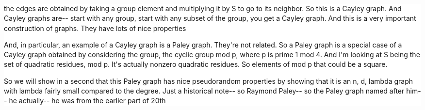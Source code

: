   <span m="307430">the</span> <span m="307610">edges</span> <span m="310750">are</span>
  <span m="313120">obtained</span> <span m="314050">by</span> <span m="314500">taking</span>
  <span m="315200">a</span> <span m="315310">group</span> <span m="315580">element</span>
  <span m="316240">and</span> <span m="316630">multiplying</span> <span m="317230">it</span>
  <span m="317320">by</span> <span m="317560">S</span> <span m="318530">to</span>
  <span m="318820">go</span> <span m="319000">to</span> <span m="319720">its</span>
  <span m="319990">neighbor.</span> <span m="326480">So</span> <span m="326530">this</span>
  <span m="326710">is</span> <span m="326800">a</span> <span m="326860">Cayley</span>
  <span m="327115">graph.</span> <span m="328030">And</span> <span m="328660">Cayley</span>
  <span m="328990">graphs</span> <span m="329470">are--</span> <span m="330670">start</span>
  <span m="330970">with</span> <span m="331150">any</span> <span m="331360">group,</span>
  <span m="331600">start</span> <span m="331840">with</span> <span m="331990">any</span>
  <span m="332140">subset</span> <span m="332830">of</span> <span m="332920">the</span>
  <span m="333010">group,</span> <span m="333380">you</span> <span m="333480">get</span>
  <span m="333550">a</span> <span m="333610">Cayley</span> <span m="333880">graph.</span>
  <span m="334120">And</span> <span m="334210">this</span> <span m="334360">is</span>
  <span m="334510">a</span> <span m="334960">very</span> <span m="335170">important</span>
  <span m="335560">construction</span> <span m="336570">of</span> <span m="336700">graphs.</span>
  <span m="337260">They</span> <span m="337360">have</span> <span m="337810">lots</span>
  <span m="338020">of</span> <span m="338110">nice</span> <span m="338350">properties</span></p><p><span
  m="339630">And,</span> <span m="340030">in</span> <span m="340150">particular,</span>
  <span m="341790">an</span> <span m="342040">example</span> <span m="342490">of</span>
  <span m="342580">a</span> <span m="342610">Cayley</span> <span m="342940">graph</span>
  <span m="344230">is</span> <span m="344950">a</span> <span m="345010">Paley</span>
  <span m="345400">graph.</span> <span m="349830">They're</span> <span m="350090">not</span>
  <span m="350240">related.</span> <span m="351750">So</span> <span m="352180">a</span>
  <span m="352220">Paley</span> <span m="352610">graph</span> <span m="353420">is</span>
  <span m="353810">a</span> <span m="353930">special</span> <span m="354380">case</span>
  <span m="354650">of</span> <span m="354740">a</span> <span m="354800">Cayley</span>
  <span m="355100">graph</span> <span m="356000">obtained</span> <span m="356630">by</span>
  <span m="358070">considering</span> <span m="360260">the</span> <span m="360380">group,</span>
  <span m="361990">the</span> <span m="362130">cyclic</span> <span m="362490">group</span>
  <span m="363440">mod</span> <span m="363830">p,</span> <span m="364490">where</span>
  <span m="364670">p</span> <span m="366620">is</span> <span m="367610">prime</span>
  <span m="367895">1</span> <span m="368180">mod</span> <span m="368360">4.</span>
  <span m="372110">And</span> <span m="372650">I'm</span> <span m="372830">looking</span>
  <span m="373190">at</span> <span m="373370">S</span> <span m="374978">being</span>
  <span m="375380">the</span> <span m="375500">set</span> <span m="375770">of</span>
  <span m="376070">quadratic</span> <span m="376640">residues,</span> <span m="377080">mod</span>
  <span m="377450">p.</span> <span m="384810">It's</span> <span m="385070">actually</span>
  <span m="385310">nonzero</span> <span m="386210">quadratic</span> <span m="386690">residues.</span>
  <span m="388580">So</span> <span m="389330">elements</span> <span m="389690">of</span>
  <span m="389780">mod</span> <span m="389960">p</span> <span m="390170">that</span>
  <span m="390320">could</span> <span m="390500">be</span> <span m="391150">a</span>
  <span m="391300">square.</span></p><p><span m="393970">So</span> <span m="395280">we</span>
  <span m="395460">will</span> <span m="395610">show</span> <span m="395850">in</span>
  <span m="395970">a</span> <span m="396000">second</span> <span m="396480">that</span>
  <span m="396870">this</span> <span m="397080">Paley</span> <span m="397440">graph</span>
  <span m="397770">has</span> <span m="398130">nice</span> <span m="399000">pseudorandom</span>
  <span m="399630">properties</span> <span m="400380">by</span> <span m="400530">showing</span>
  <span m="400830">that</span> <span m="400980">it</span> <span m="401070">is</span>
  <span m="401190">an</span> <span m="401310">n, d,</span> <span m="401700">lambda</span>
  <span m="402000">graph</span> <span m="402300">with</span> <span m="402570">lambda</span>
  <span m="403440">fairly</span> <span m="403800">small</span> <span m="405030">compared</span>
  <span m="405420">to</span> <span m="405510">the</span> <span m="405630">degree.</span>
  <span m="407280">Just</span> <span m="407550">a</span> <span m="408650">historical</span>
  <span m="409200">note--</span> <span m="409800">so</span> <span m="410550">Raymond</span>
  <span m="410910">Paley--</span> <span m="411720">so</span> <span m="411930">the</span>
  <span m="412170">Paley</span> <span m="412470">graph</span> <span m="412710">named</span>
  <span m="413010">after</span> <span m="413310">him--</span> <span m="415240">he</span>
  <span m="415920">actually--</span> <span m="416640">he</span> <span m="416770">was</span>
  <span m="417150">from</span> <span m="417540">the</span> <span m="417660">earlier</span>
  <span m="417930">part</span> <span m="418230">of</span> <span m="418610">20th</span>